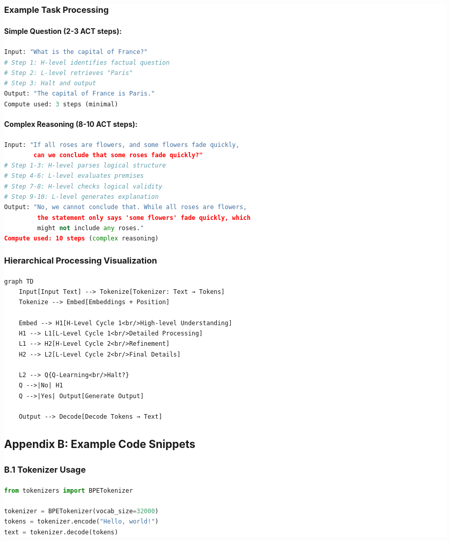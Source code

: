 ### Example Task Processing

#### Simple Question (2-3 ACT steps):
```python
Input: "What is the capital of France?"
# Step 1: H-level identifies factual question
# Step 2: L-level retrieves "Paris"
# Step 3: Halt and output
Output: "The capital of France is Paris."
Compute used: 3 steps (minimal)
```

#### Complex Reasoning (8-10 ACT steps):
```python
Input: "If all roses are flowers, and some flowers fade quickly, 
        can we conclude that some roses fade quickly?"
# Step 1-3: H-level parses logical structure
# Step 4-6: L-level evaluates premises
# Step 7-8: H-level checks logical validity
# Step 9-10: L-level generates explanation
Output: "No, we cannot conclude that. While all roses are flowers, 
         the statement only says 'some flowers' fade quickly, which 
         might not include any roses."
Compute used: 10 steps (complex reasoning)
```

### Hierarchical Processing Visualization

```mermaid
graph TD
    Input[Input Text] --> Tokenize[Tokenizer: Text → Tokens]
    Tokenize --> Embed[Embeddings + Position]
    
    Embed --> H1[H-Level Cycle 1<br/>High-level Understanding]
    H1 --> L1[L-Level Cycle 1<br/>Detailed Processing]
    L1 --> H2[H-Level Cycle 2<br/>Refinement]
    H2 --> L2[L-Level Cycle 2<br/>Final Details]
    
    L2 --> Q{Q-Learning<br/>Halt?}
    Q -->|No| H1
    Q -->|Yes| Output[Generate Output]
    
    Output --> Decode[Decode Tokens → Text]
```

## Appendix B: Example Code Snippets

### B.1 Tokenizer Usage
```python
from tokenizers import BPETokenizer

tokenizer = BPETokenizer(vocab_size=32000)
tokens = tokenizer.encode("Hello, world!")
text = tokenizer.decode(tokens)
```
